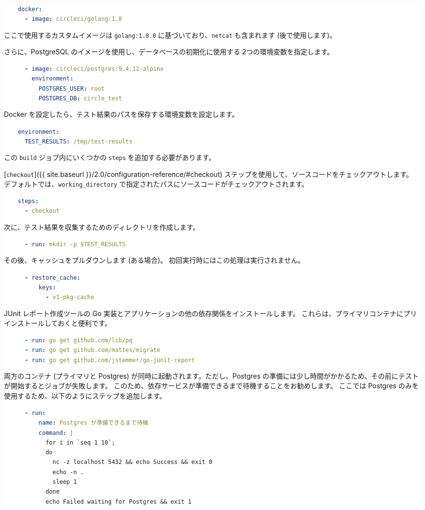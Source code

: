 ```yaml
    docker:
      - image: circleci/golang:1.8
```

ここで使用するカスタムイメージは `golang:1.8.0` に基づいており、`netcat` も含まれます (後で使用します)。

さらに、PostgreSQL のイメージを使用し、データベースの初期化に使用する 2つの環境変数を指定します。

```yaml
      - image: circleci/postgres:9.4.12-alpine
        environment:
          POSTGRES_USER: root
          POSTGRES_DB: circle_test
```

Docker を設定したら、テスト結果のパスを保存する環境変数を設定します。

```yaml
    environment:
      TEST_RESULTS: /tmp/test-results
```

この `build` ジョブ内にいくつかの `steps` を追加する必要があります。

[`checkout`]({{ site.baseurl }}/2.0/configuration-reference/#checkout) ステップを使用して、ソースコードをチェックアウトします。 デフォルトでは、`working_directory` で指定されたパスにソースコードがチェックアウトされます。

```yaml
    steps:
      - checkout
```

次に、テスト結果を収集するためのディレクトリを作成します。

```yaml
      - run: mkdir -p $TEST_RESULTS
```

その後、キャッシュをプルダウンします (ある場合)。 初回実行時にはこの処理は実行されません。

```yaml
      - restore_cache:
          keys:
            - v1-pkg-cache
```

JUnit レポート作成ツールの Go 実装とアプリケーションの他の依存関係をインストールします。 これらは、プライマリコンテナにプリインストールしておくと便利です。

```yaml
      - run: go get github.com/lib/pq
      - run: go get github.com/mattes/migrate
      - run: go get github.com/jstemmer/go-junit-report
```

両方のコンテナ (プライマリと Postgres) が同時に起動されます。ただし、Postgres の準備には少し時間がかかるため、その前にテストが開始するとジョブが失敗します。 このため、依存サービスが準備できるまで待機することをお勧めします。 ここでは Postgres のみを使用するため、以下のようにステップを追加します。

```yaml
      - run:
          name: Postgres が準備できるまで待機
          command: |
            for i in `seq 1 10`;
            do
              nc -z localhost 5432 && echo Success && exit 0
              echo -n .
              sleep 1
            done
            echo Failed waiting for Postgres && exit 1
```
